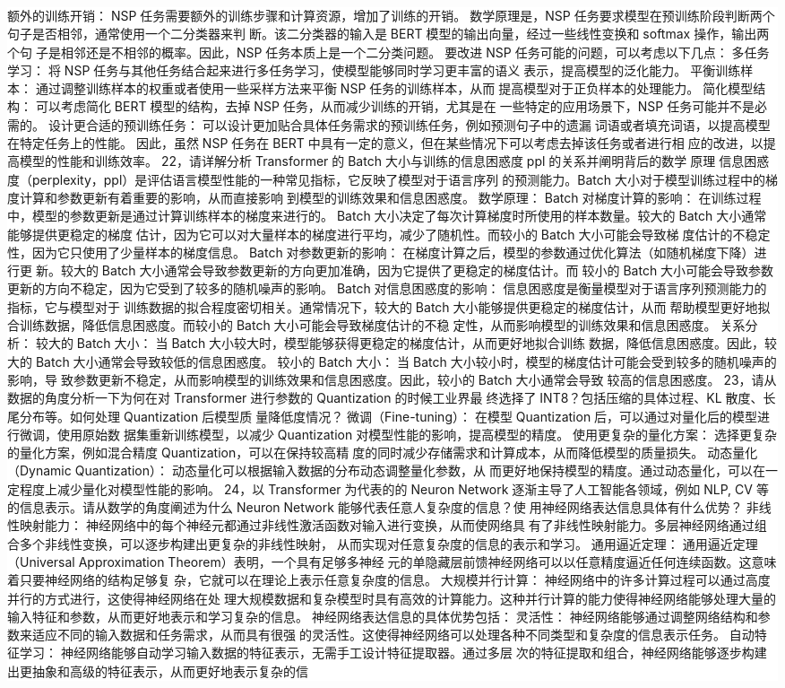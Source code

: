 额外的训练开销： NSP 任务需要额外的训练步骤和计算资源，增加了训练的开销。
数学原理是，NSP 任务要求模型在预训练阶段判断两个句子是否相邻，通常使用一个二分类器来判
断。该二分类器的输入是 BERT 模型的输出向量，经过一些线性变换和 softmax 操作，输出两个句
子是相邻还是不相邻的概率。因此，NSP 任务本质上是一个二分类问题。
要改进 NSP 任务可能的问题，可以考虑以下几点：
多任务学习： 将 NSP 任务与其他任务结合起来进行多任务学习，使模型能够同时学习更丰富的语义
表示，提高模型的泛化能力。
平衡训练样本： 通过调整训练样本的权重或者使用一些采样方法来平衡 NSP 任务的训练样本，从而
提高模型对于正负样本的处理能力。
简化模型结构： 可以考虑简化 BERT 模型的结构，去掉 NSP 任务，从而减少训练的开销，尤其是在
一些特定的应用场景下，NSP 任务可能并不是必需的。
设计更合适的预训练任务： 可以设计更加贴合具体任务需求的预训练任务，例如预测句子中的遗漏
词语或者填充词语，以提高模型在特定任务上的性能。
因此，虽然 NSP 任务在 BERT 中具有一定的意义，但在某些情况下可以考虑去掉该任务或者进行相
应的改进，以提高模型的性能和训练效率。
22，请详解分析 Transformer 的 Batch 大小与训练的信息困惑度 ppl 的关系并阐明背后的数学
原理
信息困惑度（perplexity，ppl）是评估语言模型性能的一种常见指标，它反映了模型对于语言序列
的预测能力。Batch 大小对于模型训练过程中的梯度计算和参数更新有着重要的影响，从而直接影响
到模型的训练效果和信息困惑度。
数学原理：
Batch 对梯度计算的影响： 在训练过程中，模型的参数更新是通过计算训练样本的梯度来进行的。
Batch 大小决定了每次计算梯度时所使用的样本数量。较大的 Batch 大小通常能够提供更稳定的梯度
估计，因为它可以对大量样本的梯度进行平均，减少了随机性。而较小的 Batch 大小可能会导致梯
度估计的不稳定性，因为它只使用了少量样本的梯度信息。
Batch 对参数更新的影响： 在梯度计算之后，模型的参数通过优化算法（如随机梯度下降）进行更
新。较大的 Batch 大小通常会导致参数更新的方向更加准确，因为它提供了更稳定的梯度估计。而
较小的 Batch 大小可能会导致参数更新的方向不稳定，因为它受到了较多的随机噪声的影响。
Batch 对信息困惑度的影响： 信息困惑度是衡量模型对于语言序列预测能力的指标，它与模型对于
训练数据的拟合程度密切相关。通常情况下，较大的 Batch 大小能够提供更稳定的梯度估计，从而
帮助模型更好地拟合训练数据，降低信息困惑度。而较小的 Batch 大小可能会导致梯度估计的不稳
定性，从而影响模型的训练效果和信息困惑度。
关系分析：
较大的 Batch 大小： 当 Batch 大小较大时，模型能够获得更稳定的梯度估计，从而更好地拟合训练
数据，降低信息困惑度。因此，较大的 Batch 大小通常会导致较低的信息困惑度。
较小的 Batch 大小： 当 Batch 大小较小时，模型的梯度估计可能会受到较多的随机噪声的影响，导
致参数更新不稳定，从而影响模型的训练效果和信息困惑度。因此，较小的 Batch 大小通常会导致
较高的信息困惑度。
23，请从数据的角度分析一下为何在对 Transformer 进行参数的 Quantization 的时候工业界最
终选择了 INT8？包括压缩的具体过程、KL 散度、长尾分布等。如何处理 Quantization 后模型质
量降低度情况？
微调（Fine-tuning）： 在模型 Quantization 后，可以通过对量化后的模型进行微调，使用原始数
据集重新训练模型，以减少 Quantization 对模型性能的影响，提高模型的精度。
使用更复杂的量化方案： 选择更复杂的量化方案，例如混合精度 Quantization，可以在保持较高精
度的同时减少存储需求和计算成本，从而降低模型的质量损失。
动态量化（Dynamic Quantization）： 动态量化可以根据输入数据的分布动态调整量化参数，从
而更好地保持模型的精度。通过动态量化，可以在一定程度上减少量化对模型性能的影响。
24，以 Transformer 为代表的的 Neuron Network 逐渐主导了人工智能各领域，例如 NLP, CV
等的信息表示。请从数学的角度阐述为什么 Neuron Network 能够代表任意人复杂度的信息？使
用神经网络表达信息具体有什么优势？
非线性映射能力： 神经网络中的每个神经元都通过非线性激活函数对输入进行变换，从而使网络具
有了非线性映射能力。多层神经网络通过组合多个非线性变换，可以逐步构建出更复杂的非线性映射，
从而实现对任意复杂度的信息的表示和学习。
通用逼近定理： 通用逼近定理（Universal Approximation Theorem）表明，一个具有足够多神经
元的单隐藏层前馈神经网络可以以任意精度逼近任何连续函数。这意味着只要神经网络的结构足够复
杂，它就可以在理论上表示任意复杂度的信息。
大规模并行计算： 神经网络中的许多计算过程可以通过高度并行的方式进行，这使得神经网络在处
理大规模数据和复杂模型时具有高效的计算能力。这种并行计算的能力使得神经网络能够处理大量的
输入特征和参数，从而更好地表示和学习复杂的信息。
神经网络表达信息的具体优势包括：
灵活性： 神经网络能够通过调整网络结构和参数来适应不同的输入数据和任务需求，从而具有很强
的灵活性。这使得神经网络可以处理各种不同类型和复杂度的信息表示任务。
自动特征学习： 神经网络能够自动学习输入数据的特征表示，无需手工设计特征提取器。通过多层
次的特征提取和组合，神经网络能够逐步构建出更抽象和高级的特征表示，从而更好地表示复杂的信